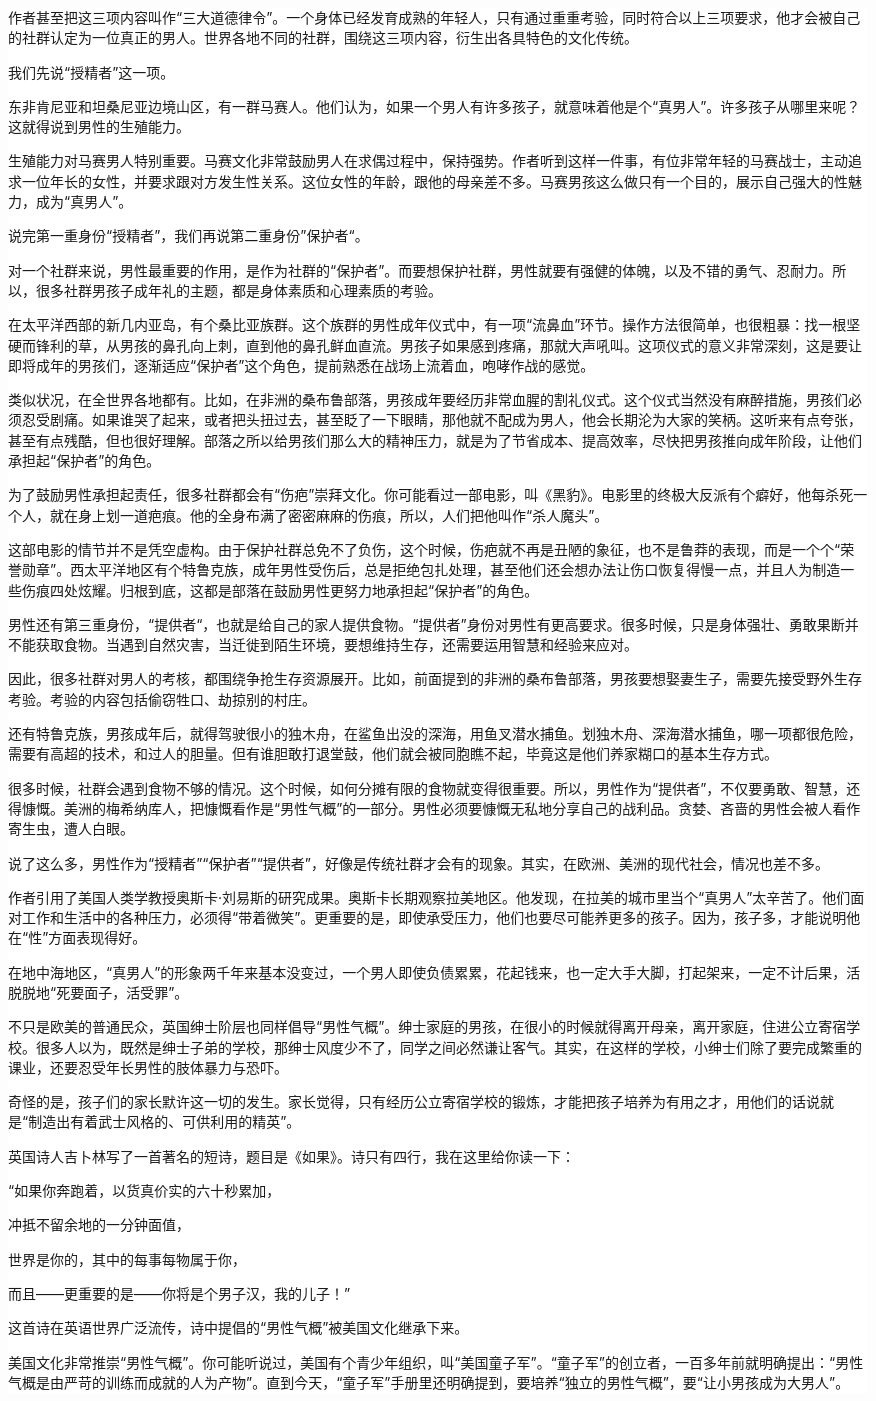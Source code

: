 作者甚至把这三项内容叫作“三大道德律令”。一个身体已经发育成熟的年轻人，只有通过重重考验，同时符合以上三项要求，他才会被自己的社群认定为一位真正的男人。世界各地不同的社群，围绕这三项内容，衍生出各具特色的文化传统。

我们先说“授精者”这一项。

东非肯尼亚和坦桑尼亚边境山区，有一群马赛人。他们认为，如果一个男人有许多孩子，就意味着他是个“真男人”。许多孩子从哪里来呢？这就得说到男性的生殖能力。

生殖能力对马赛男人特别重要。马赛文化非常鼓励男人在求偶过程中，保持强势。作者听到这样一件事，有位非常年轻的马赛战士，主动追求一位年长的女性，并要求跟对方发生性关系。这位女性的年龄，跟他的母亲差不多。马赛男孩这么做只有一个目的，展示自己强大的性魅力，成为“真男人”。

说完第一重身份“授精者”，我们再说第二重身份”保护者“。

对一个社群来说，男性最重要的作用，是作为社群的“保护者”。而要想保护社群，男性就要有强健的体魄，以及不错的勇气、忍耐力。所以，很多社群男孩子成年礼的主题，都是身体素质和心理素质的考验。

在太平洋西部的新几内亚岛，有个桑比亚族群。这个族群的男性成年仪式中，有一项“流鼻血”环节。操作方法很简单，也很粗暴：找一根坚硬而锋利的草，从男孩的鼻孔向上刺，直到他的鼻孔鲜血直流。男孩子如果感到疼痛，那就大声吼叫。这项仪式的意义非常深刻，这是要让即将成年的男孩们，逐渐适应“保护者”这个角色，提前熟悉在战场上流着血，咆哮作战的感觉。

类似状况，在全世界各地都有。比如，在非洲的桑布鲁部落，男孩成年要经历非常血腥的割礼仪式。这个仪式当然没有麻醉措施，男孩们必须忍受剧痛。如果谁哭了起来，或者把头扭过去，甚至眨了一下眼睛，那他就不配成为男人，他会长期沦为大家的笑柄。这听来有点夸张，甚至有点残酷，但也很好理解。部落之所以给男孩们那么大的精神压力，就是为了节省成本、提高效率，尽快把男孩推向成年阶段，让他们承担起“保护者”的角色。

为了鼓励男性承担起责任，很多社群都会有“伤疤”崇拜文化。你可能看过一部电影，叫《黑豹》。电影里的终极大反派有个癖好，他每杀死一个人，就在身上划一道疤痕。他的全身布满了密密麻麻的伤痕，所以，人们把他叫作“杀人魔头”。

这部电影的情节并不是凭空虚构。由于保护社群总免不了负伤，这个时候，伤疤就不再是丑陋的象征，也不是鲁莽的表现，而是一个个“荣誉勋章”。西太平洋地区有个特鲁克族，成年男性受伤后，总是拒绝包扎处理，甚至他们还会想办法让伤口恢复得慢一点，并且人为制造一些伤痕四处炫耀。归根到底，这都是部落在鼓励男性更努力地承担起“保护者”的角色。

男性还有第三重身份，“提供者“，也就是给自己的家人提供食物。“提供者”身份对男性有更高要求。很多时候，只是身体强壮、勇敢果断并不能获取食物。当遇到自然灾害，当迁徙到陌生环境，要想维持生存，还需要运用智慧和经验来应对。

因此，很多社群对男人的考核，都围绕争抢生存资源展开。比如，前面提到的非洲的桑布鲁部落，男孩要想娶妻生子，需要先接受野外生存考验。考验的内容包括偷窃牲口、劫掠别的村庄。

还有特鲁克族，男孩成年后，就得驾驶很小的独木舟，在鲨鱼出没的深海，用鱼叉潜水捕鱼。划独木舟、深海潜水捕鱼，哪一项都很危险，需要有高超的技术，和过人的胆量。但有谁胆敢打退堂鼓，他们就会被同胞瞧不起，毕竟这是他们养家糊口的基本生存方式。

很多时候，社群会遇到食物不够的情况。这个时候，如何分摊有限的食物就变得很重要。所以，男性作为“提供者”，不仅要勇敢、智慧，还得慷慨。美洲的梅希纳库人，把慷慨看作是“男性气概”的一部分。男性必须要慷慨无私地分享自己的战利品。贪婪、吝啬的男性会被人看作寄生虫，遭人白眼。

说了这么多，男性作为“授精者”“保护者”“提供者”，好像是传统社群才会有的现象。其实，在欧洲、美洲的现代社会，情况也差不多。

作者引用了美国人类学教授奥斯卡·刘易斯的研究成果。奥斯卡长期观察拉美地区。他发现，在拉美的城市里当个“真男人”太辛苦了。他们面对工作和生活中的各种压力，必须得“带着微笑”。更重要的是，即使承受压力，他们也要尽可能养更多的孩子。因为，孩子多，才能说明他在“性”方面表现得好。

在地中海地区，“真男人”的形象两千年来基本没变过，一个男人即使负债累累，花起钱来，也一定大手大脚，打起架来，一定不计后果，活脱脱地“死要面子，活受罪”。

不只是欧美的普通民众，英国绅士阶层也同样倡导“男性气概”。绅士家庭的男孩，在很小的时候就得离开母亲，离开家庭，住进公立寄宿学校。很多人以为，既然是绅士子弟的学校，那绅士风度少不了，同学之间必然谦让客气。其实，在这样的学校，小绅士们除了要完成繁重的课业，还要忍受年长男性的肢体暴力与恐吓。

奇怪的是，孩子们的家长默许这一切的发生。家长觉得，只有经历公立寄宿学校的锻炼，才能把孩子培养为有用之才，用他们的话说就是“制造出有着武士风格的、可供利用的精英”。

英国诗人吉卜林写了一首著名的短诗，题目是《如果》。诗只有四行，我在这里给你读一下：

“如果你奔跑着，以货真价实的六十秒累加，

冲抵不留余地的一分钟面值，

世界是你的，其中的每事每物属于你，

而且——更重要的是——你将是个男子汉，我的儿子！”

这首诗在英语世界广泛流传，诗中提倡的“男性气概”被美国文化继承下来。

美国文化非常推崇“男性气概”。你可能听说过，美国有个青少年组织，叫“美国童子军”。“童子军”的创立者，一百多年前就明确提出：“男性气概是由严苛的训练而成就的人为产物”。直到今天，“童子军”手册里还明确提到，要培养“独立的男性气概”，要“让小男孩成为大男人”。
